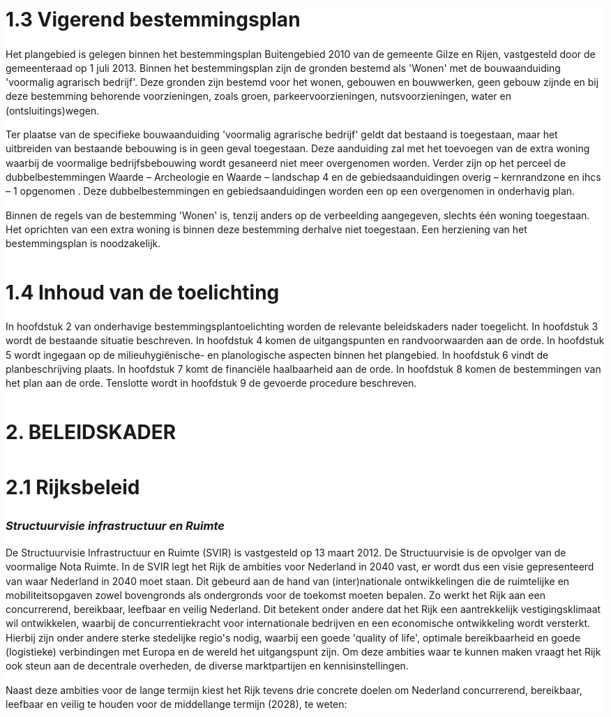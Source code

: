 # **1.3 Vigerend bestemmingsplan**

Het plangebied is gelegen binnen het bestemmingsplan Buitengebied 2010 van de gemeente Gilze en Rijen, vastgesteld door de gemeenteraad op 1 juli 2013. Binnen het bestemmingsplan zijn de gronden bestemd als 'Wonen' met de bouwaanduiding 'voormalig agrarisch bedrijf'. Deze gronden zijn bestemd voor het wonen, gebouwen en bouwwerken, geen gebouw zijnde en bij deze bestemming behorende voorzieningen, zoals groen, parkeervoorzieningen, nutsvoorzieningen, water en (ontsluitings)wegen.

Ter plaatse van de specifieke bouwaanduiding 'voormalig agrarische bedrijf' geldt dat bestaand is toegestaan, maar het uitbreiden van bestaande bebouwing is in geen geval toegestaan. Deze aanduiding zal met het toevoegen van de extra woning waarbij de voormalige bedrijfsbebouwing wordt gesaneerd niet meer overgenomen worden. Verder zijn op het perceel de dubbelbestemmingen Waarde – Archeologie en Waarde – landschap 4 en de gebiedsaanduidingen overig – kernrandzone en ihcs – 1 opgenomen . Deze dubbelbestemmingen en gebiedsaanduidingen worden een op een overgenomen in onderhavig plan.

Binnen de regels van de bestemming 'Wonen' is, tenzij anders op de verbeelding aangegeven, slechts één woning toegestaan. Het oprichten van een extra woning is binnen deze bestemming derhalve niet toegestaan. Een herziening van het bestemmingsplan is noodzakelijk.

# **1.4 Inhoud van de toelichting**

In hoofdstuk 2 van onderhavige bestemmingsplantoelichting worden de relevante beleidskaders nader toegelicht. In hoofdstuk 3 wordt de bestaande situatie beschreven. In hoofdstuk 4 komen de uitgangspunten en randvoorwaarden aan de orde. In hoofdstuk 5 wordt ingegaan op de milieuhygiënische- en planologische aspecten binnen het plangebied. In hoofdstuk 6 vindt de planbeschrijving plaats. In hoofdstuk 7 komt de financiële haalbaarheid aan de orde. In hoofdstuk 8 komen de bestemmingen van het plan aan de orde. Tenslotte wordt in hoofdstuk 9 de gevoerde procedure beschreven.

# **2. BELEIDSKADER**

# **2.1 Rijksbeleid**

### *Structuurvisie infrastructuur en Ruimte*

De Structuurvisie Infrastructuur en Ruimte (SVIR) is vastgesteld op 13 maart 2012. De Structuurvisie is de opvolger van de voormalige Nota Ruimte. In de SVIR legt het Rijk de ambities voor Nederland in 2040 vast, er wordt dus een visie gepresenteerd van waar Nederland in 2040 moet staan. Dit gebeurd aan de hand van (inter)nationale ontwikkelingen die de ruimtelijke en mobiliteitsopgaven zowel bovengronds als ondergronds voor de toekomst moeten bepalen. Zo werkt het Rijk aan een concurrerend, bereikbaar, leefbaar en veilig Nederland. Dit betekent onder andere dat het Rijk een aantrekkelijk vestigingsklimaat wil ontwikkelen, waarbij de concurrentiekracht voor internationale bedrijven en een economische ontwikkeling wordt versterkt. Hierbij zijn onder andere sterke stedelijke regio's nodig, waarbij een goede 'quality of life', optimale bereikbaarheid en goede (logistieke) verbindingen met Europa en de wereld het uitgangspunt zijn. Om deze ambities waar te kunnen maken vraagt het Rijk ook steun aan de decentrale overheden, de diverse marktpartijen en kennisinstellingen.

Naast deze ambities voor de lange termijn kiest het Rijk tevens drie concrete doelen om Nederland concurrerend, bereikbaar, leefbaar en veilig te houden voor de middellange termijn (2028), te weten:
